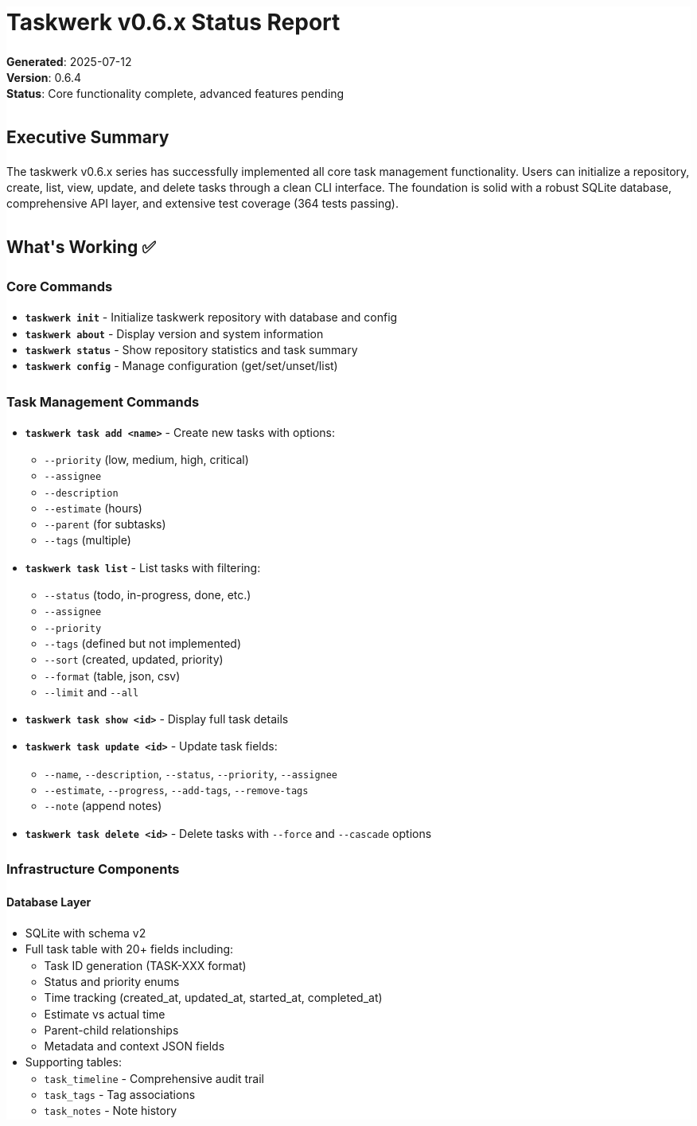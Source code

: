 # Taskwerk v0.6.x Status Report

**Generated**: 2025-07-12  
**Version**: 0.6.4  
**Status**: Core functionality complete, advanced features pending

## Executive Summary

The taskwerk v0.6.x series has successfully implemented all core task management functionality. Users can initialize a repository, create, list, view, update, and delete tasks through a clean CLI interface. The foundation is solid with a robust SQLite database, comprehensive API layer, and extensive test coverage (364 tests passing).

## What's Working ✅

### Core Commands
- **`taskwerk init`** - Initialize taskwerk repository with database and config
- **`taskwerk about`** - Display version and system information  
- **`taskwerk status`** - Show repository statistics and task summary
- **`taskwerk config`** - Manage configuration (get/set/unset/list)

### Task Management Commands
- **`taskwerk task add <name>`** - Create new tasks with options:
  - `--priority` (low, medium, high, critical)
  - `--assignee` 
  - `--description`
  - `--estimate` (hours)
  - `--parent` (for subtasks)
  - `--tags` (multiple)
  
- **`taskwerk task list`** - List tasks with filtering:
  - `--status` (todo, in-progress, done, etc.)
  - `--assignee`
  - `--priority` 
  - `--tags` (defined but not implemented)
  - `--sort` (created, updated, priority)
  - `--format` (table, json, csv)
  - `--limit` and `--all`

- **`taskwerk task show <id>`** - Display full task details
- **`taskwerk task update <id>`** - Update task fields:
  - `--name`, `--description`, `--status`, `--priority`, `--assignee`
  - `--estimate`, `--progress`, `--add-tags`, `--remove-tags`
  - `--note` (append notes)
  
- **`taskwerk task delete <id>`** - Delete tasks with `--force` and `--cascade` options

### Infrastructure Components

#### Database Layer
- SQLite with schema v2
- Full task table with 20+ fields including:
  - Task ID generation (TASK-XXX format)
  - Status and priority enums
  - Time tracking (created_at, updated_at, started_at, completed_at)
  - Estimate vs actual time
  - Parent-child relationships
  - Metadata and context JSON fields
- Supporting tables:
  - `task_timeline` - Comprehensive audit trail
  - `task_tags` - Tag associations
  - `task_notes` - Note history